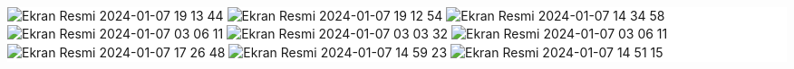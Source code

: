 <img width="880" alt="Ekran Resmi 2024-01-07 19 13 44" src="https://github.com/cglcavusoglu/BreastCancerDetection/assets/73901104/46975f3d-3ec1-48d1-94b3-9e9e7e4bd994">
<img width="875" alt="Ekran Resmi 2024-01-07 19 12 54" src="https://github.com/cglcavusoglu/BreastCancerDetection/assets/73901104/bc64b0c8-ac17-4762-9b60-e26ced1ff4e1">
<img width="793" alt="Ekran Resmi 2024-01-07 14 34 58" src="https://github.com/cglcavusoglu/BreastCancerDetection/assets/73901104/2e6dd805-b66e-48b3-b562-c730775edf19">
<img width="796" alt="Ekran Resmi 2024-01-07 03 06 11" src="https://github.com/cglcavusoglu/BreastCancerDetection/assets/73901104/a4d03af0-361c-463e-b299-52b15c7f3c64">
<img width="227" alt="Ekran Resmi 2024-01-07 03 03 32" src="https://github.com/cglcavusoglu/BreastCancerDetection/assets/73901104/402ca8ac-64b7-4b97-8766-4ac134e8c8c3">
<img width="796" alt="Ekran Resmi 2024-01-07 03 06 11" src="https://github.com/cglcavusoglu/BreastCancerDetection/assets/73901104/f33abcfe-1aaa-4fcf-b8e0-7ac72adb600e">
<img width="643" alt="Ekran Resmi 2024-01-07 17 26 48" src="https://github.com/cglcavusoglu/BreastCancerDetection/assets/73901104/e8a9cebd-f4aa-4e9b-9519-3bf2ce4ee3fa">
<img width="578" alt="Ekran Resmi 2024-01-07 14 59 23" src="https://github.com/cglcavusoglu/BreastCancerDetection/assets/73901104/469b094d-8613-409e-91da-a4d6804cfc6a">
<img width="795" alt="Ekran Resmi 2024-01-07 14 51 15" src="https://github.com/cglcavusoglu/BreastCancerDetection/assets/73901104/12c4fa0c-c0cc-43ab-ba21-f86a6c03755c">
